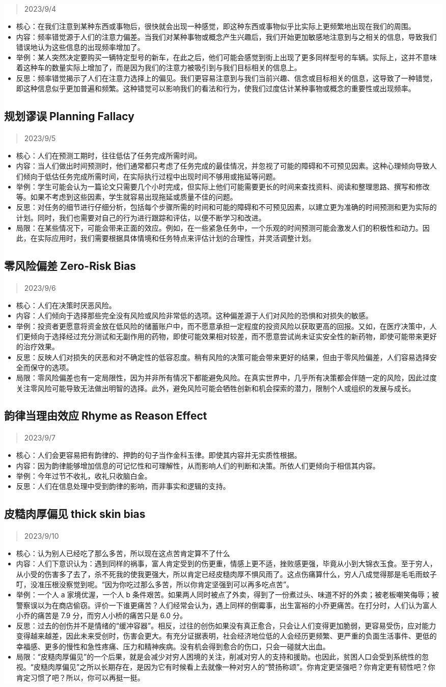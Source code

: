> 2023/9/4

- 核心：在我们注意到某种东西或事物后，很快就会出现一种感觉，即这种东西或事物似乎比实际上更频繁地出现在我们的周围。
- 内容：频率错觉源于人们的注意力偏差。当我们对某种事物或概念产生兴趣后，我们开始更加敏感地注意到与之相关的信息，导致我们错误地认为这些信息的出现频率增加了。
- 举例：某人突然决定要购买一辆特定型号的新车，在此之后，他们可能会感觉到街上出现了更多同样型号的车辆。实际上，这并不意味着这种车的数量实际上增加了，而是因为我们的注意力被吸引到与我们目标相关的信息上。
- 反思：频率错觉揭示了人们在注意力选择上的偏见。我们更容易注意到与我们当前兴趣、信念或目标相关的信息，这导致了一种错觉，即这种信息似乎更加普遍和频繁。这种错觉可以影响我们的看法和行为，使我们过度估计某种事物或概念的重要性或出现频率。

## 规划谬误 Planning Fallacy

> 2023/9/5

- 核心：人们在预测工期时，往往低估了任务完成所需时间。
- 内容：当人们做出时间预测时，他们通常都只考虑了任务完成的最佳情况，并忽视了可能的障碍和不可预见因素。这种心理倾向导致人们倾向于低估任务完成所需时间，在实际执行过程中出现时间不够用或拖延等问题。
- 举例：学生可能会认为一篇论文只需要几个小时完成，但实际上他们可能需要更长的时间来查找资料、阅读和整理思路、撰写和修改等。如果不考虑到这些因素，学生就容易出现拖延或质量不佳的问题。
- 反思：对任务的细节进行仔细分析，包括每个步骤所需的时间和可能的障碍和不可预见因素，以建立更为准确的时间预测和更为实际的计划。同时，我们也需要对自己的行为进行跟踪和评估，以便不断学习和改进。
- 局限：在某些情况下，可能会带来正面的效应。例如，在一些紧急任务中，一个乐观的时间预测可能会激发人们的积极性和动力。因此，在实际应用时，我们需要根据具体情境和任务特点来评估计划的合理性，并灵活调整计划。

## 零风险偏差 Zero-Risk Bias

> 2023/9/6

- 核心：人们在决策时厌恶风险。
- 内容：人们倾向于选择那些完全没有风险或风险非常低的选项。这种偏差源于人们对风险的恐惧和对损失的敏感。
- 举例：投资者更愿意将资金放在低风险的储蓄账户中，而不愿意承担一定程度的投资风险以获取更高的回报。又如，在医疗决策中，人们更倾向于选择经过充分测试和无副作用的药物，即使可能效果相对较差，而不愿意尝试尚未证实安全性的新药物，即使可能带来更好的治疗效果。
- 反思：反映人们对损失的厌恶和对不确定性的低容忍度。稍有风险的决策可能会带来更好的结果，但由于零风险偏差，人们容易选择安全而保守的选项。
- 局限：零风险偏差也有一定局限性，因为并非所有情况下都能避免风险。在真实世界中，几乎所有决策都会伴随一定的风险，因此过度关注零风险可能导致无法做出明智的选择。此外，避免风险可能会牺牲创新和机会探索的潜力，限制个人或组织的发展与成长。

## 韵律当理由效应 Rhyme as Reason Effect

> 2023/9/7

- 核心：人们会更容易把有韵律的、押韵的句子当作金科玉律。即使其内容并无实质性根据。
- 内容：因为韵律能够增加信息的可记忆性和可理解性，从而影响人们的判断和决策。所依人们更倾向于相信其内容。
- 举例：今年过节不收礼，收礼只收脑白金。
- 反思：人们在信息处理中受到韵律的影响，而非事实和逻辑的支持。

## 皮糙肉厚偏见 thick skin bias

> 2023/9/10

- 核心：认为别人已经吃了那么多苦，所以现在这点苦肯定算不了什么
- 内容：人们下意识认为：遇到同样的祸事，富人肯定受到的伤更重，情感上更不适，挫败感更强，毕竟从小到大锦衣玉食。至于穷人，从小受的伤害多了去了，杀不死我的使我更强大，所以肯定已经皮糙肉厚不惧风雨了。这点伤痛算什么，穷人八成觉得那是毛毛雨蚊子叮，没准压根没察觉到呢。“因为你吃过那么多苦，所以你肯定坚强到可以再多吃点苦”。
- 举例：一个人 a 家境优渥，一个人 b 条件艰苦。如果两人同时被点了外卖，得到了一份煮过头、味道不好的外卖；被老板嘲笑侮辱；被警察误以为在商店偷窃。评价一下谁更痛苦？人们经常会认为，遇上同样的倒霉事，出生富裕的小乔更痛苦。在打分时，人们认为富人小乔的痛苦是 7.9 分，而穷人小桥的痛苦只是 6.0 分。
- 反思：过去的创伤并不是情绪的“缓冲容器”。相反，过往的创伤如果没有真正愈合，只会让人们变得更加脆弱，更容易受伤，应对能力变得越来越差，因此未来受创时，伤害会更大。有充分证据表明，社会经济地位低的人会经历更频繁、更严重的负面生活事件、更低的幸福感、更多的慢性和急性疼痛、压力和精神疾病。没有机会得到愈合的伤口，只会一碰就大出血。
- 局限：“皮糙肉厚偏见”的一个后果，就是会减少对穷人困境的关注，削减对穷人的支持和援助。也因此，贫困人口会受到系统性的忽视。“皮糙肉厚偏见”之所以长期存在，是因为它有时候看上去就像一种对穷人的“赞扬称颂”。你肯定更坚强吧？你肯定更有韧性吧？你肯定习惯了吧？所以，你可以再挺一挺。
